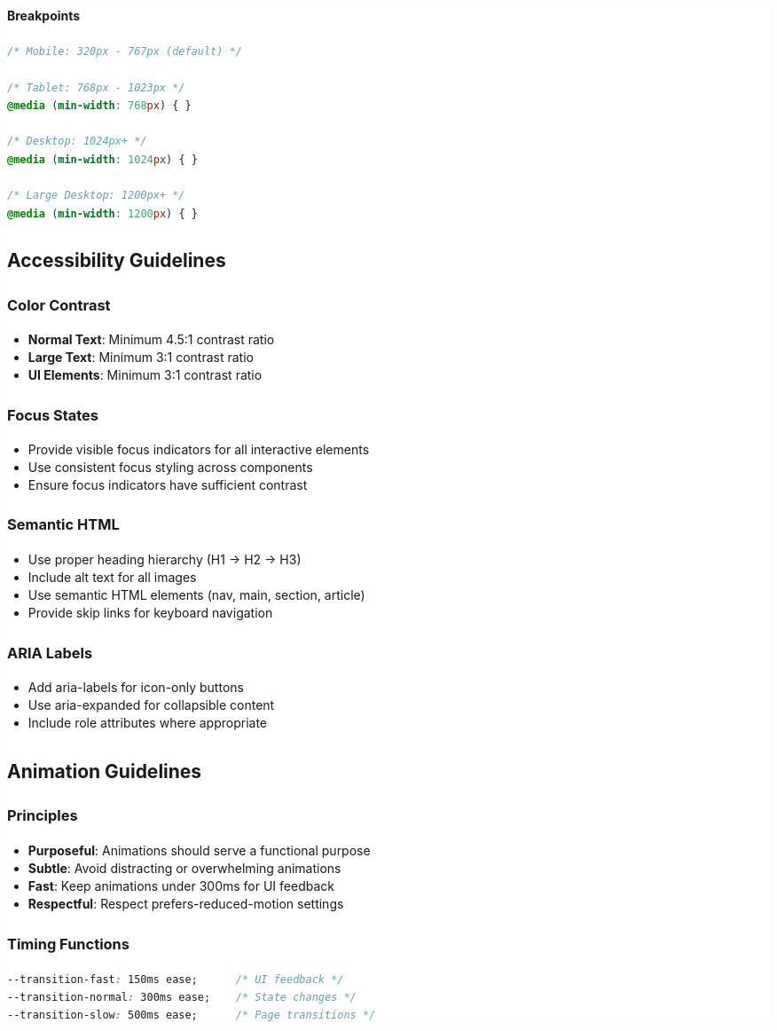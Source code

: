 #### Breakpoints
```css
/* Mobile: 320px - 767px (default) */

/* Tablet: 768px - 1023px */
@media (min-width: 768px) { }

/* Desktop: 1024px+ */
@media (min-width: 1024px) { }

/* Large Desktop: 1200px+ */
@media (min-width: 1200px) { }
```

## Accessibility Guidelines

### Color Contrast
- **Normal Text**: Minimum 4.5:1 contrast ratio
- **Large Text**: Minimum 3:1 contrast ratio
- **UI Elements**: Minimum 3:1 contrast ratio

### Focus States
- Provide visible focus indicators for all interactive elements
- Use consistent focus styling across components
- Ensure focus indicators have sufficient contrast

### Semantic HTML
- Use proper heading hierarchy (H1 → H2 → H3)
- Include alt text for all images
- Use semantic HTML elements (nav, main, section, article)
- Provide skip links for keyboard navigation

### ARIA Labels
- Add aria-labels for icon-only buttons
- Use aria-expanded for collapsible content
- Include role attributes where appropriate

## Animation Guidelines

### Principles
- **Purposeful**: Animations should serve a functional purpose
- **Subtle**: Avoid distracting or overwhelming animations
- **Fast**: Keep animations under 300ms for UI feedback
- **Respectful**: Respect prefers-reduced-motion settings

### Timing Functions
```css
--transition-fast: 150ms ease;      /* UI feedback */
--transition-normal: 300ms ease;    /* State changes */
--transition-slow: 500ms ease;      /* Page transitions */
```
